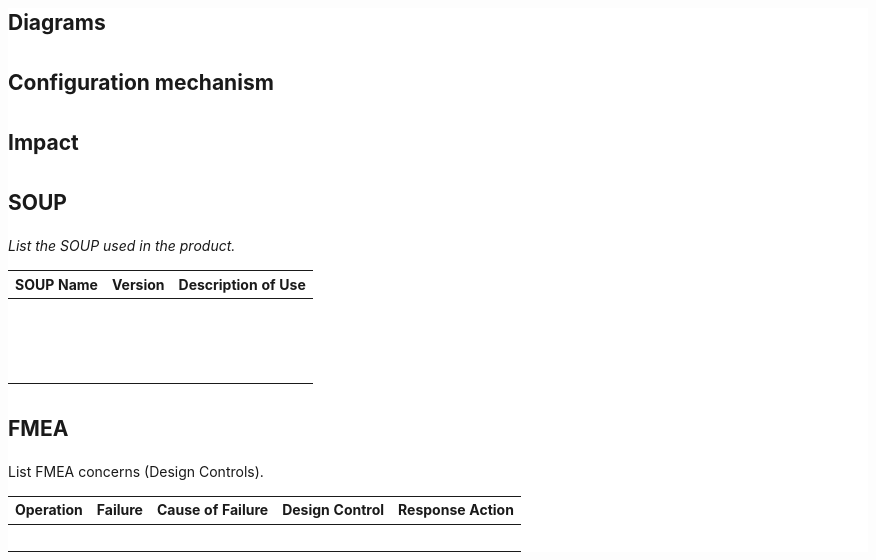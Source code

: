 ## Diagrams

## Configuration mechanism

## Impact

## SOUP

_List the SOUP used in the product._

| SOUP Name | Version | Description of Use |
| --------- | ------- | ------------------ |
|           |         |                    |
|           |         |                    |
|           |         |                    |
|           |         |                    |
|           |         |                    |
|           |         |                    |
|           |         |                    |
|           |         |                    |
|           |         |                    |
|           |         |                    |
|           |         |                    |
|           |         |                    |
|           |         |                    |
|           |         |                    |
|           |         |                    |
|           |         |                    |

## FMEA

List FMEA concerns (Design Controls).

| Operation | Failure | Cause of Failure | Design Control | Response Action |
| --------- | ------- | ---------------- | -------------- | --------------- |
|           |         |                  |                |                 |
|           |         |                  |                |                 |
|           |         |                  |                |                 |
|           |         |                  |                |                 |
|           |         |                  |                |                 |
